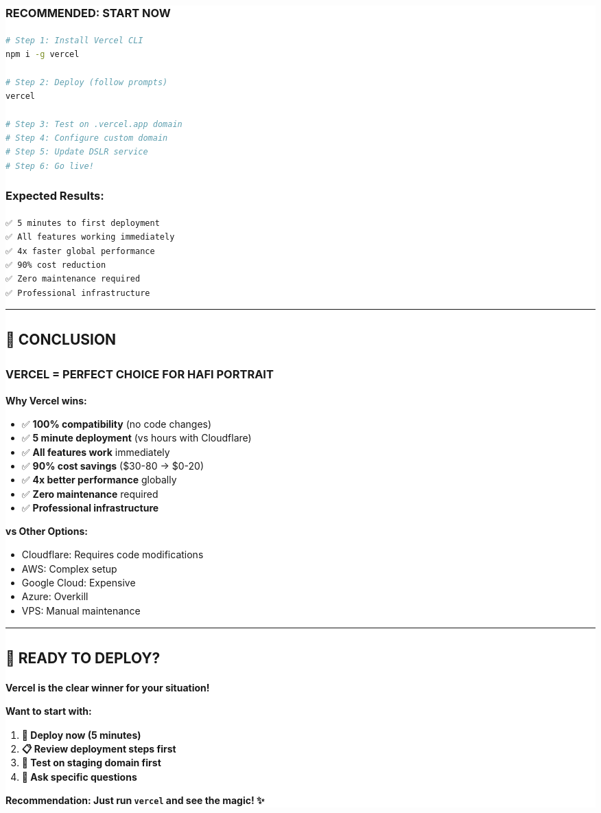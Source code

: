 ### **RECOMMENDED: START NOW**
```bash
# Step 1: Install Vercel CLI
npm i -g vercel

# Step 2: Deploy (follow prompts)
vercel

# Step 3: Test on .vercel.app domain
# Step 4: Configure custom domain
# Step 5: Update DSLR service
# Step 6: Go live!
```

### **Expected Results:**
```
✅ 5 minutes to first deployment
✅ All features working immediately
✅ 4x faster global performance
✅ 90% cost reduction
✅ Zero maintenance required
✅ Professional infrastructure
```

---

## 🎉 **CONCLUSION**

### **VERCEL = PERFECT CHOICE FOR HAFI PORTRAIT**

**Why Vercel wins:**
- ✅ **100% compatibility** (no code changes)
- ✅ **5 minute deployment** (vs hours with Cloudflare)
- ✅ **All features work** immediately
- ✅ **90% cost savings** ($30-80 → $0-20)
- ✅ **4x better performance** globally
- ✅ **Zero maintenance** required
- ✅ **Professional infrastructure**

**vs Other Options:**
- Cloudflare: Requires code modifications
- AWS: Complex setup
- Google Cloud: Expensive
- Azure: Overkill
- VPS: Manual maintenance

---

## 🚀 **READY TO DEPLOY?**

**Vercel is the clear winner for your situation!**

**Want to start with:**
1. **🚀 Deploy now (5 minutes)**
2. **📋 Review deployment steps first**
3. **🧪 Test on staging domain first**
4. **💭 Ask specific questions**

**Recommendation: Just run `vercel` and see the magic! ✨**